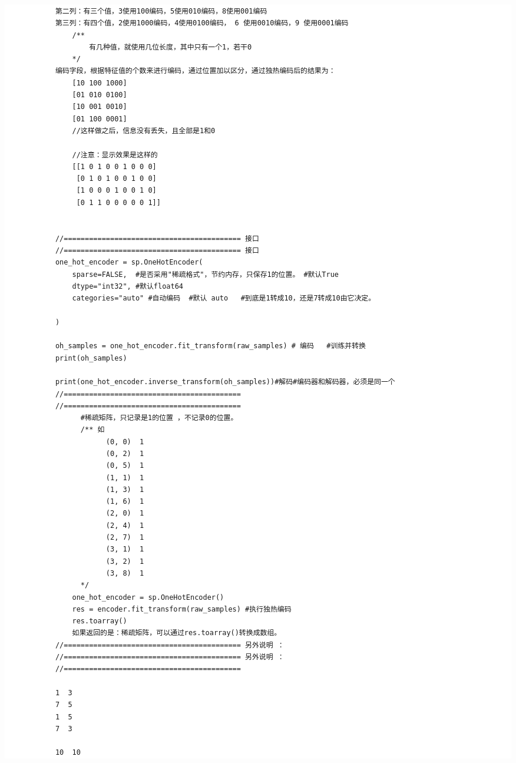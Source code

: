 ```
			第二列：有三个值，3使用100编码，5使用010编码，8使用001编码
			第三列：有四个值，2使用1000编码，4使用0100编码， 6 使用0010编码，9 使用0001编码
				/**
					有几种值，就使用几位长度，其中只有一个1，若干0
				*/
			编码字段，根据特征值的个数来进行编码，通过位置加以区分，通过独热编码后的结果为：
				[10 100 1000]
				[01 010 0100]
				[10 001 0010]
				[01 100 0001]
				//这样做之后，信息没有丢失，且全部是1和0

				//注意：显示效果是这样的
				[[1 0 1 0 0 1 0 0 0]
				 [0 1 0 1 0 0 1 0 0]
				 [1 0 0 0 1 0 0 1 0]
				 [0 1 1 0 0 0 0 0 1]]
				 

			//========================================== 接口
			//========================================== 接口
			one_hot_encoder = sp.OneHotEncoder(
				sparse=FALSE,  #是否采用"稀疏格式"，节约内存，只保存1的位置。 #默认True
				dtype="int32", #默认float64
				categories="auto" #自动编码  #默认 auto   #到底是1转成10，还是7转成10由它决定。
															
			)

			oh_samples = one_hot_encoder.fit_transform(raw_samples) # 编码   #训练并转换
			print(oh_samples)

			print(one_hot_encoder.inverse_transform(oh_samples))#解码#编码器和解码器，必须是同一个
			//==========================================
			//==========================================
				  #稀疏矩阵，只记录是1的位置 ，不记录0的位置。
				  /** 如
						(0, 0)	1
						(0, 2)	1
						(0, 5)	1
						(1, 1)	1
						(1, 3)	1
						(1, 6)	1
						(2, 0)	1
						(2, 4)	1
						(2, 7)	1
						(3, 1)	1
						(3, 2)	1
						(3, 8)	1
				  */
				one_hot_encoder = sp.OneHotEncoder()
				res = encoder.fit_transform(raw_samples) #执行独热编码
				res.toarray()
				如果返回的是：稀疏矩阵，可以通过res.toarray()转换成数组。
			//========================================== 另外说明 ：
			//========================================== 另外说明 ：
			//==========================================
			
			1  3
			7  5
			1  5
			7  3

			10  10
```